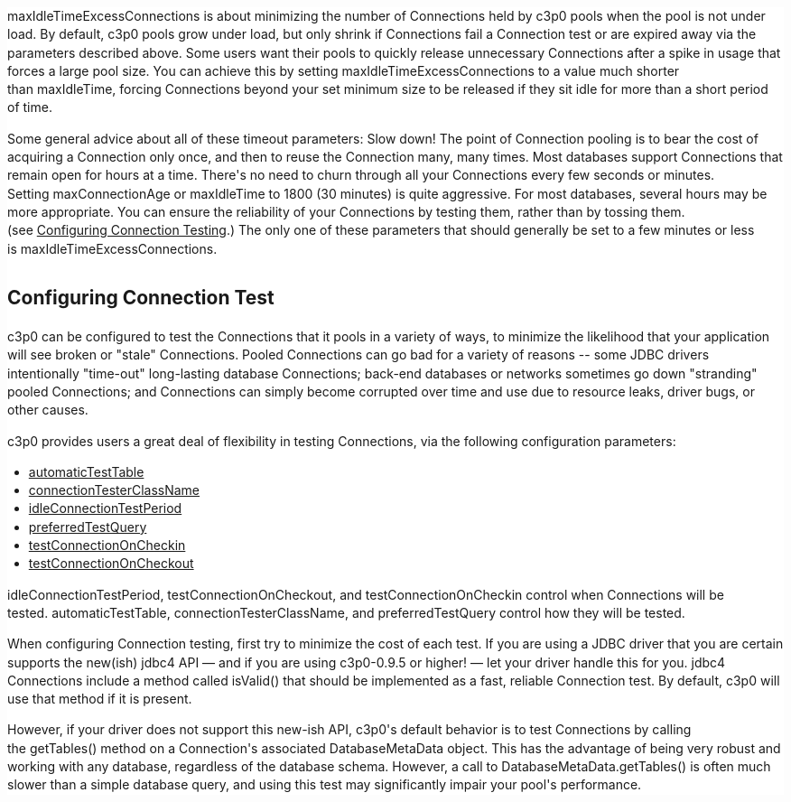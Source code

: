 maxIdleTimeExcessConnections is about minimizing the number of Connections held by c3p0 pools when the pool is not under load. By default, c3p0 pools grow under load, but only shrink if Connections fail a Connection test or are expired away via the parameters described above. Some users want their pools to quickly release unnecessary Connections after a spike in usage that forces a large pool size. You can achieve this by setting maxIdleTimeExcessConnections to a value much shorter than maxIdleTime, forcing Connections beyond your set minimum size to be released if they sit idle for more than a short period of time.

Some general advice about all of these timeout parameters: Slow down! The point of Connection pooling is to bear the cost of acquiring a Connection only once, and then to reuse the Connection many, many times. Most databases support Connections that remain open for hours at a time. There's no need to churn through all your Connections every few seconds or minutes. Setting maxConnectionAge or maxIdleTime to 1800 (30 minutes) is quite aggressive. For most databases, several hours may be more appropriate. You can ensure the reliability of your Connections by testing them, rather than by tossing them. (see [Configuring Connection Testing](http://www.mchange.com/projects/c3p0/#configuring_connection_testing).) The only one of these parameters that should generally be set to a few minutes or less is maxIdleTimeExcessConnections.



## Configuring Connection Test

c3p0 can be configured to test the Connections that it pools in a variety of ways, to minimize the likelihood that your application will see broken or "stale" Connections. Pooled Connections can go bad for a variety of reasons -- some JDBC drivers intentionally "time-out" long-lasting database Connections; back-end databases or networks sometimes go down "stranding" pooled Connections; and Connections can simply become corrupted over time and use due to resource leaks, driver bugs, or other causes.

c3p0 provides users a great deal of flexibility in testing Connections, via the following configuration parameters:

- [automaticTestTable](http://www.mchange.com/projects/c3p0/#automaticTestTable)
- [connectionTesterClassName](http://www.mchange.com/projects/c3p0/#connectionTesterClassName)
- [idleConnectionTestPeriod](http://www.mchange.com/projects/c3p0/#idleConnectionTestPeriod)
- [preferredTestQuery](http://www.mchange.com/projects/c3p0/#preferredTestQuery)
- [testConnectionOnCheckin](http://www.mchange.com/projects/c3p0/#testConnectionOnCheckin)
- [testConnectionOnCheckout](http://www.mchange.com/projects/c3p0/#testConnectionOnCheckout)

idleConnectionTestPeriod, testConnectionOnCheckout, and testConnectionOnCheckin control when Connections will be tested. automaticTestTable, connectionTesterClassName, and preferredTestQuery control how they will be tested.

When configuring Connection testing, first try to minimize the cost of each test. If you are using a JDBC driver that you are certain supports the new(ish) jdbc4 API — and if you are using c3p0-0.9.5 or higher! — let your driver handle this for you. jdbc4 Connections include a method called isValid() that should be implemented as a fast, reliable Connection test. By default, c3p0 will use that method if it is present.

However, if your driver does not support this new-ish API, c3p0's default behavior is to test Connections by calling the getTables() method on a Connection's associated DatabaseMetaData object. This has the advantage of being very robust and working with any database, regardless of the database schema. However, a call to DatabaseMetaData.getTables() is often much slower than a simple database query, and using this test may significantly impair your pool's performance.
